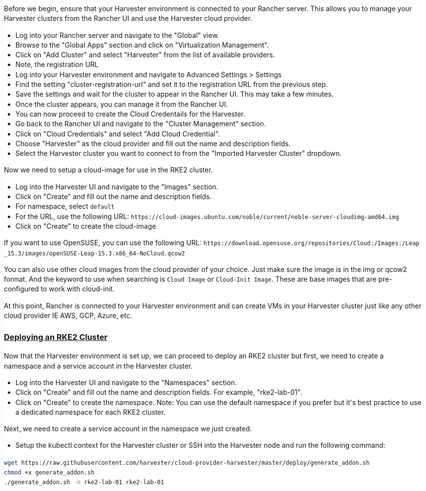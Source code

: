 Before we begin, ensure that your Harvester environment is connected to your Rancher server. This allows you to manage your Harvester clusters from the Rancher UI and use the Harvester cloud provider.

- Log into your Rancher server and navigate to the "Global" view.
- Browse to the "Global Apps" section and click on "Virtualization Management".
- Click on "Add Cluster" and select "Harvester" from the list of available providers.
- Note, the registration URL
- Log into your Harvester environment and navigate to Advanced Settings > Settings
- Find the setting "cluster-registration-url" and set it to the registration URL from the previous step.
- Save the settings and wait for the cluster to appear in the Rancher UI. This may take a few minutes.
- Once the cluster appears, you can manage it from the Rancher UI.
- You can now proceed to create the Cloud Credentails for the Harvester.
- Go back to the Rancher UI and navigate to the "Cluster Management" section.
- Click on "Cloud Credentials" and select "Add Cloud Credential".
- Choose "Harvester" as the cloud provider and fill out the name and description fields.
- Select the Harvester cluster you want to connect to from the "Imported Harvester Cluster" dropdown.

Now we need to setup a cloud-image for use in the RKE2 cluster.

- Log into the Harvester UI and navigate to the "Images" section.
- Click on "Create" and fill out the name and description fields.
- For namespace, select `default`
- For the URL, use the following URL: `https://cloud-images.ubuntu.com/noble/current/noble-server-cloudimg-amd64.img`
- Click on "Create" to create the cloud-image.

If you want to use OpenSUSE, you can use the following URL: `https://download.opensuse.org/repositories/Cloud:/Images:/Leap_15.3/images/openSUSE-Leap-15.3.x86_64-NoCloud.qcow2`

You can also use other cloud images from the cloud provider of your choice. Just make sure the image is in the img or qcow2 format. And the keyword to use when searching is `Cloud Image` or `Cloud-Init Image`. These are base images that are pre-configured to work with cloud-init.

At this point, Rancher is connected to your Harvester environment and can create VMs in your Harvester cluster just like any other cloud provider IE AWS, GCP, Azure, etc.

### [Deploying an RKE2 Cluster](#deploying-an-rke2-cluster)

Now that the Harvester environment is set up, we can proceed to deploy an RKE2 cluster but first, we need to create a namespace and a service account in the Harvester cluster.

- Log into the Harvester UI and navigate to the "Namespaces" section.
- Click on "Create" and fill out the name and description fields. For example, "rke2-lab-01".
- Click on "Create" to create the namespace. Note: You can use the default namespace if you prefer but it's best practice to use a dedicated namespace for each RKE2 cluster.

Next, we need to create a service account in the namespace we just created.

- Setup the kubectl context for the Harvester cluster or SSH into the Harvester node and run the following command:

```bash
wget https://raw.githubusercontent.com/harvester/cloud-provider-harvester/master/deploy/generate_addon.sh
chmod +x generate_addon.sh
./generate_addon.sh -n rke2-lab-01 rke2-lab-01 
```
